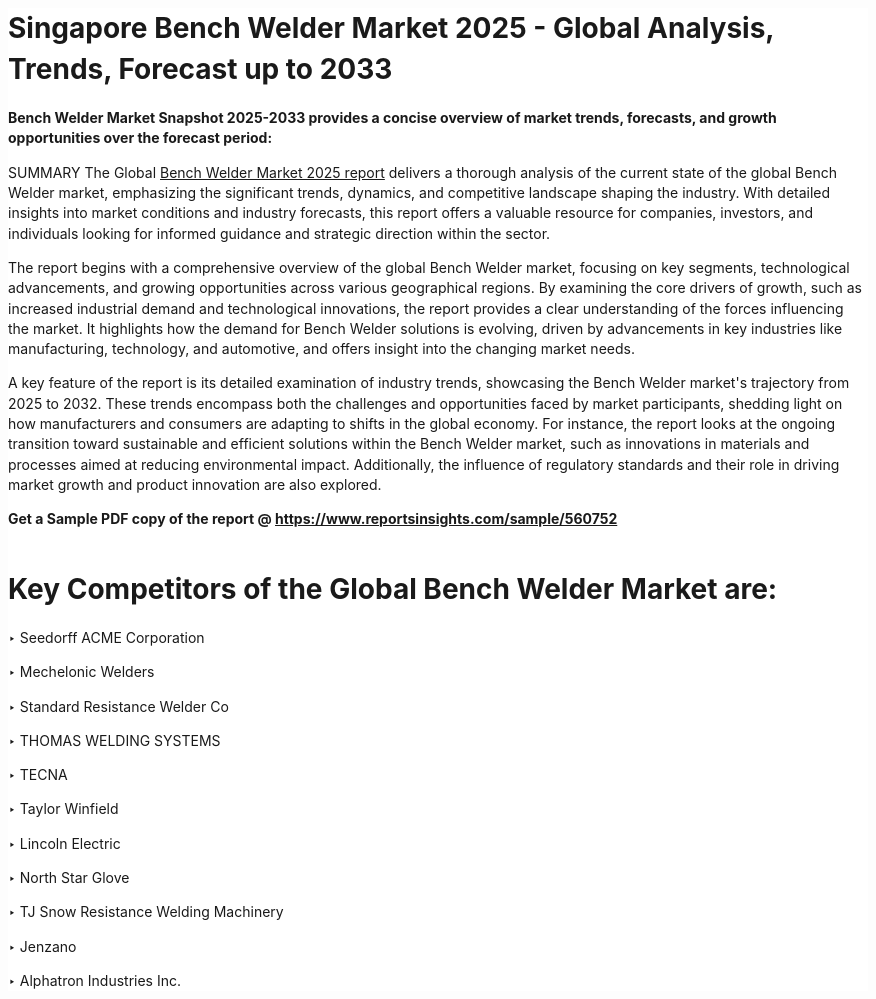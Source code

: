 # Singapore Bench Welder Market 2025 - Global Analysis, Trends, Forecast up to 2033

<strong>Bench Welder Market Snapshot 2025-2033 provides a concise overview of market trends, forecasts, and growth opportunities over the forecast period:</strong>

SUMMARY The Global <a href=https://www.reportsinsights.com/sample/560752>Bench Welder Market 2025 report</a> delivers a thorough analysis of the current state of the global Bench Welder market, emphasizing the significant trends, dynamics, and competitive landscape shaping the industry. With detailed insights into market conditions and industry forecasts, this report offers a valuable resource for companies, investors, and individuals looking for informed guidance and strategic direction within the sector.

The report begins with a comprehensive overview of the global Bench Welder market, focusing on key segments, technological advancements, and growing opportunities across various geographical regions. By examining the core drivers of growth, such as increased industrial demand and technological innovations, the report provides a clear understanding of the forces influencing the market. It highlights how the demand for Bench Welder solutions is evolving, driven by advancements in key industries like manufacturing, technology, and automotive, and offers insight into the changing market needs.

A key feature of the report is its detailed examination of industry trends, showcasing the Bench Welder market's trajectory from 2025 to 2032. These trends encompass both the challenges and opportunities faced by market participants, shedding light on how manufacturers and consumers are adapting to shifts in the global economy. For instance, the report looks at the ongoing transition toward sustainable and efficient solutions within the Bench Welder market, such as innovations in materials and processes aimed at reducing environmental impact. Additionally, the influence of regulatory standards and their role in driving market growth and product innovation are also explored.

<strong>Get a Sample PDF copy of the report @ <a href=https://www.reportsinsights.com/sample/560752>https://www.reportsinsights.com/sample/560752</a></strong>

# <strong>Key Competitors of the Global Bench Welder Market are:</strong>

‣ Seedorff ACME Corporation

‣ Mechelonic Welders

‣ Standard Resistance Welder Co

‣ THOMAS WELDING SYSTEMS

‣ TECNA

‣ Taylor Winfield

‣ Lincoln Electric

‣ North Star Glove

‣ TJ Snow Resistance Welding Machinery

‣ Jenzano

‣ Alphatron Industries Inc.
